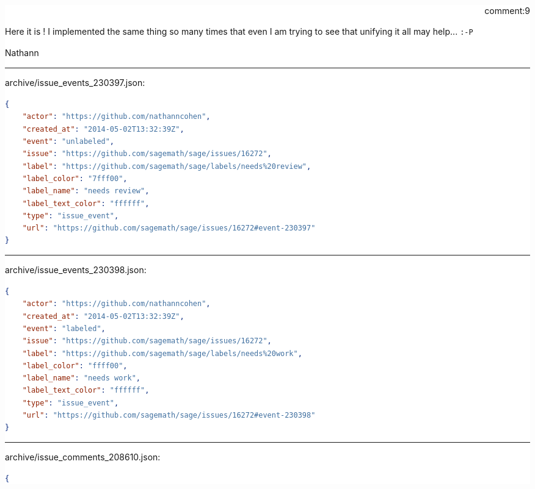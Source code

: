 <div id="comment:9" align="right">comment:9</div>

Here it is ! I implemented the same thing so many times that even I am trying to see that unifying it all may help... `:-P`

Nathann



---

archive/issue_events_230397.json:
```json
{
    "actor": "https://github.com/nathanncohen",
    "created_at": "2014-05-02T13:32:39Z",
    "event": "unlabeled",
    "issue": "https://github.com/sagemath/sage/issues/16272",
    "label": "https://github.com/sagemath/sage/labels/needs%20review",
    "label_color": "7fff00",
    "label_name": "needs review",
    "label_text_color": "ffffff",
    "type": "issue_event",
    "url": "https://github.com/sagemath/sage/issues/16272#event-230397"
}
```



---

archive/issue_events_230398.json:
```json
{
    "actor": "https://github.com/nathanncohen",
    "created_at": "2014-05-02T13:32:39Z",
    "event": "labeled",
    "issue": "https://github.com/sagemath/sage/issues/16272",
    "label": "https://github.com/sagemath/sage/labels/needs%20work",
    "label_color": "ffff00",
    "label_name": "needs work",
    "label_text_color": "ffffff",
    "type": "issue_event",
    "url": "https://github.com/sagemath/sage/issues/16272#event-230398"
}
```



---

archive/issue_comments_208610.json:
```json
{
```